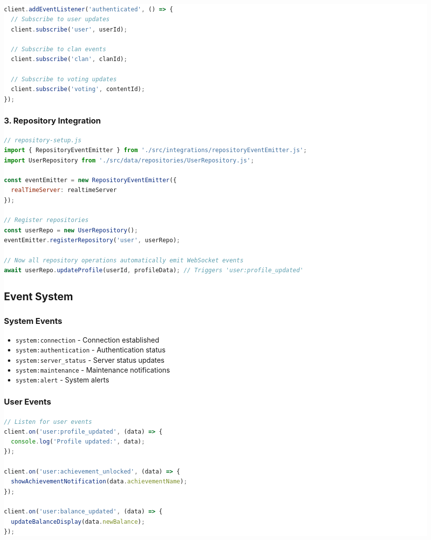 ```javascript
client.addEventListener('authenticated', () => {
  // Subscribe to user updates
  client.subscribe('user', userId);
  
  // Subscribe to clan events
  client.subscribe('clan', clanId);
  
  // Subscribe to voting updates
  client.subscribe('voting', contentId);
});
```

### 3. Repository Integration

```javascript
// repository-setup.js
import { RepositoryEventEmitter } from './src/integrations/repositoryEventEmitter.js';
import UserRepository from './src/data/repositories/UserRepository.js';

const eventEmitter = new RepositoryEventEmitter({
  realTimeServer: realtimeServer
});

// Register repositories
const userRepo = new UserRepository();
eventEmitter.registerRepository('user', userRepo);

// Now all repository operations automatically emit WebSocket events
await userRepo.updateProfile(userId, profileData); // Triggers 'user:profile_updated'
```

## Event System

### System Events
- `system:connection` - Connection established
- `system:authentication` - Authentication status
- `system:server_status` - Server status updates
- `system:maintenance` - Maintenance notifications
- `system:alert` - System alerts

### User Events
```javascript
// Listen for user events
client.on('user:profile_updated', (data) => {
  console.log('Profile updated:', data);
});

client.on('user:achievement_unlocked', (data) => {
  showAchievementNotification(data.achievementName);
});

client.on('user:balance_updated', (data) => {
  updateBalanceDisplay(data.newBalance);
});
```
